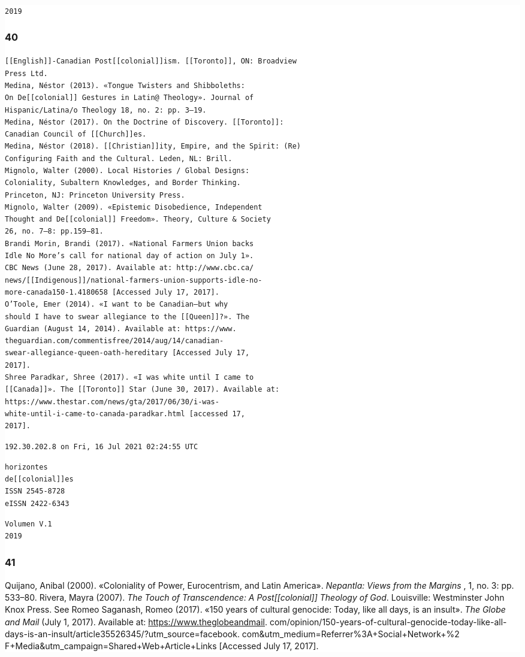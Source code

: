 ```
2019
```
### 40
```
[[English]]-Canadian Post[[colonial]]ism. [[Toronto]], ON: Broadview
Press Ltd.
Medina, Néstor (2013). «Tongue Twisters and Shibboleths:
On De[[colonial]] Gestures in Latin@ Theology». Journal of
Hispanic/Latina/o Theology 18, no. 2: pp. 3–19.
Medina, Néstor (2017). On the Doctrine of Discovery. [[Toronto]]:
Canadian Council of [[Church]]es.
Medina, Néstor (2018). [[Christian]]ity, Empire, and the Spirit: (Re)
Configuring Faith and the Cultural. Leden, NL: Brill.
Mignolo, Walter (2000). Local Histories / Global Designs:
Coloniality, Subaltern Knowledges, and Border Thinking.
Princeton, NJ: Princeton University Press.
Mignolo, Walter (2009). «Epistemic Disobedience, Independent
Thought and De[[colonial]] Freedom». Theory, Culture & Society
26, no. 7–8: pp.159–81.
Brandi Morin, Brandi (2017). «National Farmers Union backs
Idle No More’s call for national day of action on July 1».
CBC News (June 28, 2017). Available at: http://www.cbc.ca/
news/[[Indigenous]]/national-farmers-union-supports-idle-no-
more-canada150-1.4180658 [Accessed July 17, 2017].
O’Toole, Emer (2014). «I want to be Canadian—but why
should I have to swear allegiance to the [[Queen]]?». The
Guardian (August 14, 2014). Available at: https://www.
theguardian.com/commentisfree/2014/aug/14/canadian-
swear-allegiance-queen-oath-hereditary [Accessed July 17,
2017].
Shree Paradkar, Shree (2017). «I was white until I came to
[[Canada]]». The [[Toronto]] Star (June 30, 2017). Available at:
https://www.thestar.com/news/gta/2017/06/30/i-was-
white-until-i-came-to-canada-paradkar.html [accessed 17,
2017].
```
```
192.30.202.8 on Fri, 16 Jul 2021 02:24:55 UTC
```
```
horizontes
de[[colonial]]es
ISSN 2545-8728
eISSN 2422-6343
```
```
Volumen V.1
2019
```
### 41
Quijano, Anibal (2000). «Coloniality of Power, Eurocentrism,
and Latin America». _Nepantla: Views from the Margins_ , 1, no. 3:
pp. 533–80.
Rivera, Mayra (2007). _The Touch of Transcendence: A Post[[colonial]]
Theology of God_. Louisville: Westminster John Knox Press.
See Romeo Saganash, Romeo (2017). «150 years of cultural
genocide: Today, like all days, is an insult». _The Globe and Mail_
(July 1, 2017). Available at: https://www.theglobeandmail.
com/opinion/150-years-of-cultural-genocide-today-like-all-
days-is-an-insult/article35526345/?utm\_source=facebook.
com&utm\_medium=Referrer%3A+Social+Network+%2
F+Media&utm\_campaign=Shared+Web+Article+Links
\[Accessed July 17, 2017\].